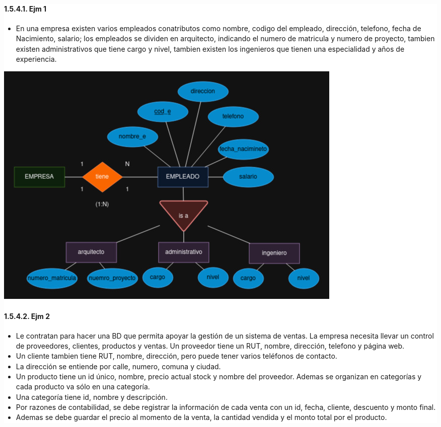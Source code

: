 #### 1.5.4.1. Ejm 1
- En una empresa existen varios empleados conatributos como nombre, codigo del empleado, dirección, telefono, fecha de Nacimiento, salario; los empleados se dividen en arquitecto, indicando el numero de matricula y numero de proyecto, tambien existen administrativos que tiene cargo y nivel, tambien existen los ingenieros que tienen una especialidad y años de experiencia.

**![emp](/5imagenes/entidad-relacion/empresa.jpg)**

#### 1.5.4.2. Ejm 2
- Le contratan para hacer una BD que permita apoyar la gestión de un sistema de ventas. La empresa necesita llevar un control de proveedores, clientes, productos y ventas. Un proveedor tiene un RUT, nombre, dirección, telefono y página web.
- Un cliente tambien tiene RUT, nombre, dirección, pero puede tener varios teléfonos de contacto. 
- La dirección se entiende por calle, numero, comuna y ciudad.
- Un producto tiene un id único, nombre, precio actual stock y nombre del proveedor. Ademas se organizan en categorías y cada producto va sólo en una categoría.
- Una categoría tiene id, nombre y descripción.
- Por razones de contabilidad, se debe registrar la información de cada venta con un id, fecha, cliente, descuento y monto final.
- Ademas se debe guardar el precio al momento de la venta, la cantidad vendida y el monto total por el producto.
